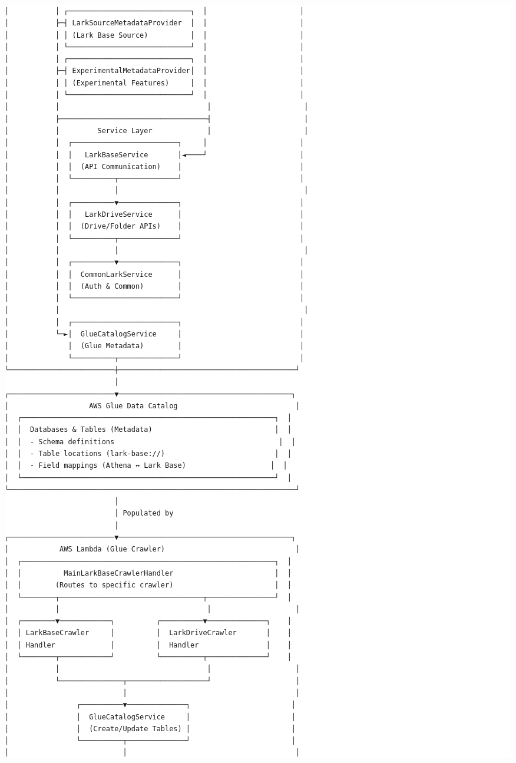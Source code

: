 ```
│           │ ┌─────────────────────────────┐  │                      │
│           ├─┤ LarkSourceMetadataProvider  │  │                      │
│           │ │ (Lark Base Source)          │  │                      │
│           │ └─────────────────────────────┘  │                      │
│           │ ┌─────────────────────────────┐  │                      │
│           ├─┤ ExperimentalMetadataProvider│  │                      │
│           │ │ (Experimental Features)     │  │                      │
│           │ └─────────────────────────────┘  │                      │
│           │                                   │                      │
│           ├───────────────────────────────────┤                      │
│           │         Service Layer             │                      │
│           │  ┌─────────────────────────┐     │                      │
│           │  │   LarkBaseService       │◄────┘                      │
│           │  │  (API Communication)    │                            │
│           │  └──────────┬──────────────┘                            │
│           │             │                                            │
│           │  ┌──────────▼──────────────┐                            │
│           │  │   LarkDriveService      │                            │
│           │  │  (Drive/Folder APIs)    │                            │
│           │  └──────────┬──────────────┘                            │
│           │             │                                            │
│           │  ┌──────────▼──────────────┐                            │
│           │  │  CommonLarkService      │                            │
│           │  │  (Auth & Common)        │                            │
│           │  └─────────────────────────┘                            │
│           │                                                          │
│           │  ┌─────────────────────────┐                            │
│           └─►│  GlueCatalogService     │                            │
│              │  (Glue Metadata)        │                            │
│              └──────────┬──────────────┘                            │
└─────────────────────────┼──────────────────────────────────────────┘
                          │
┌─────────────────────────▼─────────────────────────────────────────┐
│                   AWS Glue Data Catalog                            │
│  ┌────────────────────────────────────────────────────────────┐  │
│  │  Databases & Tables (Metadata)                             │  │
│  │  - Schema definitions                                       │  │
│  │  - Table locations (lark-base://)                          │  │
│  │  - Field mappings (Athena ↔ Lark Base)                    │  │
│  └────────────────────────────────────────────────────────────┘  │
└────────────────────────────────────────────────────────────────────┘
                          │
                          │ Populated by
                          │
┌─────────────────────────▼─────────────────────────────────────────┐
│            AWS Lambda (Glue Crawler)                               │
│  ┌────────────────────────────────────────────────────────────┐  │
│  │          MainLarkBaseCrawlerHandler                        │  │
│  │        (Routes to specific crawler)                        │  │
│  └────────┬──────────────────────────────────┬────────────────┘  │
│           │                                   │                    │
│  ┌────────▼────────────┐          ┌──────────▼──────────────┐    │
│  │ LarkBaseCrawler     │          │  LarkDriveCrawler       │    │
│  │ Handler             │          │  Handler                │    │
│  └────────┬────────────┘          └──────────┬──────────────┘    │
│           │                                   │                    │
│           └───────────────┬───────────────────┘                    │
│                           │                                        │
│                ┌──────────▼──────────────┐                        │
│                │  GlueCatalogService     │                        │
│                │  (Create/Update Tables) │                        │
│                └──────────┬──────────────┘                        │
│                           │                                        │
```